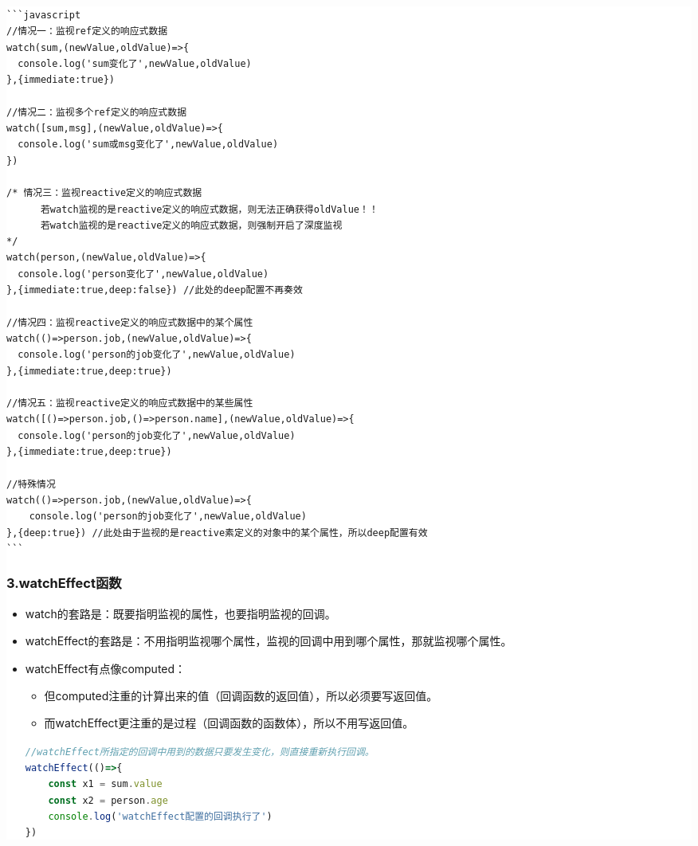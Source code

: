     ```javascript
    //情况一：监视ref定义的响应式数据
    watch(sum,(newValue,oldValue)=>{
      console.log('sum变化了',newValue,oldValue)
    },{immediate:true})

    //情况二：监视多个ref定义的响应式数据
    watch([sum,msg],(newValue,oldValue)=>{
      console.log('sum或msg变化了',newValue,oldValue)
    }) 

    /* 情况三：监视reactive定义的响应式数据
          若watch监视的是reactive定义的响应式数据，则无法正确获得oldValue！！
          若watch监视的是reactive定义的响应式数据，则强制开启了深度监视 
    */
    watch(person,(newValue,oldValue)=>{
      console.log('person变化了',newValue,oldValue)
    },{immediate:true,deep:false}) //此处的deep配置不再奏效

    //情况四：监视reactive定义的响应式数据中的某个属性
    watch(()=>person.job,(newValue,oldValue)=>{
      console.log('person的job变化了',newValue,oldValue)
    },{immediate:true,deep:true}) 

    //情况五：监视reactive定义的响应式数据中的某些属性
    watch([()=>person.job,()=>person.name],(newValue,oldValue)=>{
      console.log('person的job变化了',newValue,oldValue)
    },{immediate:true,deep:true})

    //特殊情况
    watch(()=>person.job,(newValue,oldValue)=>{
        console.log('person的job变化了',newValue,oldValue)
    },{deep:true}) //此处由于监视的是reactive素定义的对象中的某个属性，所以deep配置有效
    ```

### 3.watchEffect函数

*   watch的套路是：既要指明监视的属性，也要指明监视的回调。

*   watchEffect的套路是：不用指明监视哪个属性，监视的回调中用到哪个属性，那就监视哪个属性。

*   watchEffect有点像computed：

    *   但computed注重的计算出来的值（回调函数的返回值），所以必须要写返回值。

    *   而watchEffect更注重的是过程（回调函数的函数体），所以不用写返回值。

    ```javascript
    //watchEffect所指定的回调中用到的数据只要发生变化，则直接重新执行回调。
    watchEffect(()=>{
        const x1 = sum.value
        const x2 = person.age
        console.log('watchEffect配置的回调执行了')
    })
    ```
